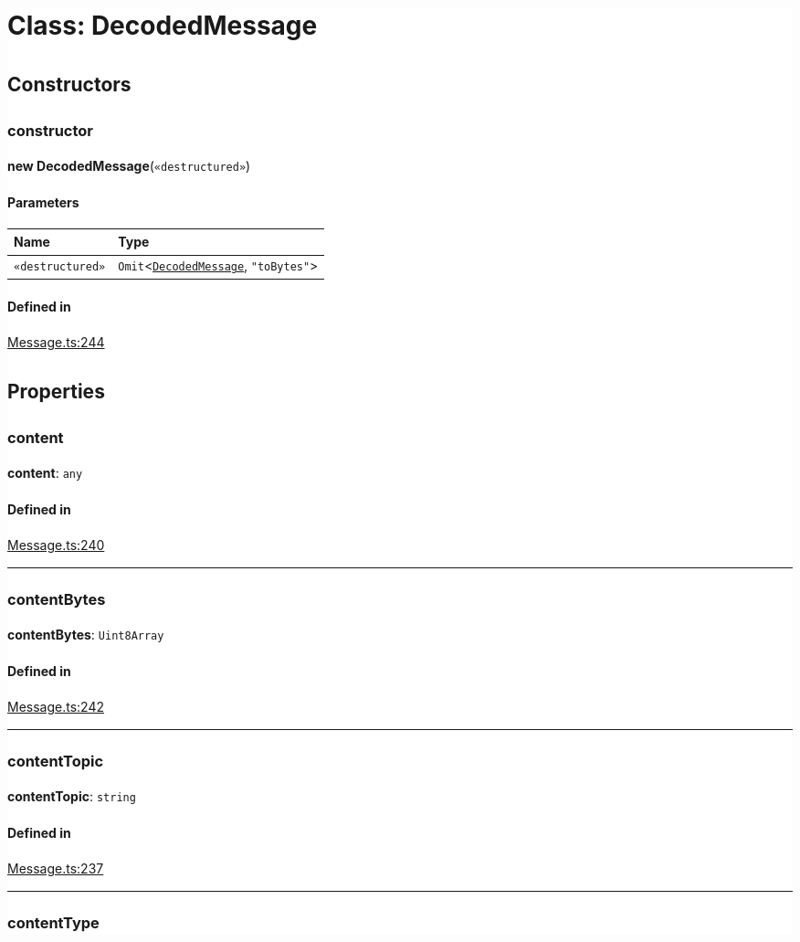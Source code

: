 
# Class: DecodedMessage

## Constructors

### constructor

**new DecodedMessage**(`«destructured»`)

#### Parameters

| Name | Type |
| :------ | :------ |
| `«destructured»` | `Omit`<[`DecodedMessage`](DecodedMessage.md), ``"toBytes"``\> |

#### Defined in

[Message.ts:244](https://github.com/xmtp/xmtp-js/blob/ff16daf/src/Message.ts#L244)

## Properties

### content

 **content**: `any`

#### Defined in

[Message.ts:240](https://github.com/xmtp/xmtp-js/blob/ff16daf/src/Message.ts#L240)

___

### contentBytes

 **contentBytes**: `Uint8Array`

#### Defined in

[Message.ts:242](https://github.com/xmtp/xmtp-js/blob/ff16daf/src/Message.ts#L242)

___

### contentTopic

 **contentTopic**: `string`

#### Defined in

[Message.ts:237](https://github.com/xmtp/xmtp-js/blob/ff16daf/src/Message.ts#L237)

___

### contentType

